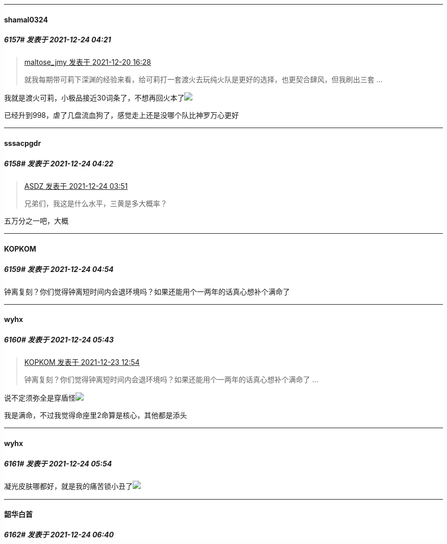 *****

####  shamal0324  
##### 6157#       发表于 2021-12-24 04:21

<blockquote><a href="httphttps://bbs.saraba1st.com/2b/forum.php?mod=redirect&amp;goto=findpost&amp;pid=54016718&amp;ptid=2037125" target="_blank">maltose_jmy 发表于 2021-12-20 16:28</a>

就我每期带可莉下深渊的经验来看，给可莉打一套渡火去玩纯火队是更好的选择，也更契合肆风，但我刷出三套 ...</blockquote>
我就是渡火可莉，小极品接近30词条了，不想再回火本了<img src="https://static.saraba1st.com/image/smiley/face2017/031.png" referrerpolicy="no-referrer">

已经升到998，虐了几盘流血狗了，感觉走上还是没哪个队比神罗万心更好

*****

####  sssacpgdr  
##### 6158#       发表于 2021-12-24 04:22

<blockquote><a href="httphttps://bbs.saraba1st.com/2b/forum.php?mod=redirect&amp;goto=findpost&amp;pid=54021783&amp;ptid=2037125" target="_blank">ASDZ 发表于 2021-12-24 03:51</a>

兄弟们，我这是什么水平，三黄是多大概率？</blockquote>
五万分之一吧，大概

*****

####  KOPKOM  
##### 6159#       发表于 2021-12-24 04:54

钟离复刻？你们觉得钟离短时间内会退环境吗？如果还能用个一两年的话真心想补个满命了

*****

####  wyhx  
##### 6160#       发表于 2021-12-24 05:43

<blockquote><a href="httphttps://bbs.saraba1st.com/2b/forum.php?mod=redirect&amp;goto=findpost&amp;pid=54021878&amp;ptid=2037125" target="_blank">KOPKOM 发表于 2021-12-23 12:54</a>

钟离复刻？你们觉得钟离短时间内会退环境吗？如果还能用个一两年的话真心想补个满命了 ...</blockquote>
说不定须弥全是穿盾怪<img src="https://static.saraba1st.com/image/smiley/face2017/001.png" referrerpolicy="no-referrer">

我是满命，不过我觉得命座里2命算是核心，其他都是添头

*****

####  wyhx  
##### 6161#       发表于 2021-12-24 05:54

凝光皮肤哪都好，就是我的痛苦锁小丑了<img src="https://static.saraba1st.com/image/smiley/face2017/135.png" referrerpolicy="no-referrer">

*****

####  韶华白首  
##### 6162#       发表于 2021-12-24 06:40
